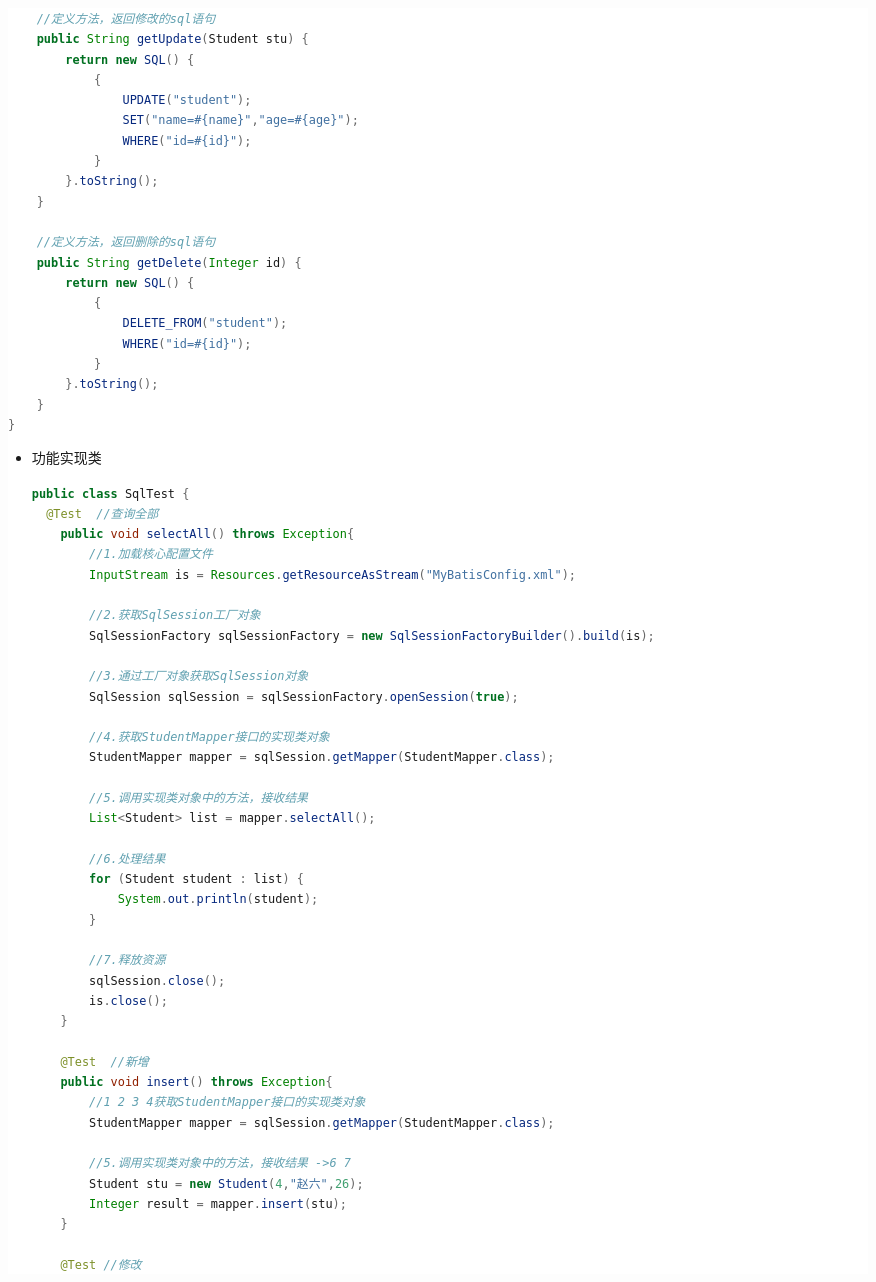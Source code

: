   ```java
      //定义方法，返回修改的sql语句
      public String getUpdate(Student stu) {
          return new SQL() {
              {
                  UPDATE("student");
                  SET("name=#{name}","age=#{age}");
                  WHERE("id=#{id}");
              }
          }.toString();
      }

      //定义方法，返回删除的sql语句
      public String getDelete(Integer id) {
          return new SQL() {
              {
                  DELETE_FROM("student");
                  WHERE("id=#{id}");
              }
          }.toString();
      }
  }
  ```
* 功能实现类

  ```java
  public class SqlTest {
  	@Test  //查询全部
      public void selectAll() throws Exception{
          //1.加载核心配置文件
          InputStream is = Resources.getResourceAsStream("MyBatisConfig.xml");

          //2.获取SqlSession工厂对象
          SqlSessionFactory sqlSessionFactory = new SqlSessionFactoryBuilder().build(is);

          //3.通过工厂对象获取SqlSession对象
          SqlSession sqlSession = sqlSessionFactory.openSession(true);

          //4.获取StudentMapper接口的实现类对象
          StudentMapper mapper = sqlSession.getMapper(StudentMapper.class);

          //5.调用实现类对象中的方法，接收结果
          List<Student> list = mapper.selectAll();

          //6.处理结果
          for (Student student : list) {
              System.out.println(student);
          }

          //7.释放资源
          sqlSession.close();
          is.close();
      }

      @Test  //新增
      public void insert() throws Exception{
          //1 2 3 4获取StudentMapper接口的实现类对象
          StudentMapper mapper = sqlSession.getMapper(StudentMapper.class);

          //5.调用实现类对象中的方法，接收结果 ->6 7
          Student stu = new Student(4,"赵六",26);
          Integer result = mapper.insert(stu);
      }

      @Test //修改
  ```